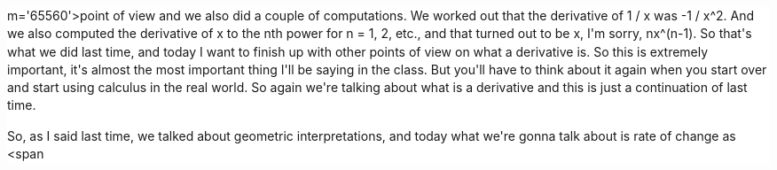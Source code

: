   m='65560'>point</span> <span m='65820'>of</span> <span m='65880'>view</span>
  <span m='67080'>and</span> <span m='67610'>we</span> <span
  m='67760'>also</span> <span m='68140'>did</span> <span m='68330'>a</span>
  <span m='68400'>couple</span> <span m='68710'>of</span> <span
  m='68810'>computations.</span> <span m='70470'>We</span> <span
  m='70610'>worked</span> <span m='70960'>out</span> <span m='72050'>that</span>
  <span m='72460'>the</span> <span m='72620'>derivative</span> <span
  m='73520'>of</span> <span m='74040'>1</span> <span m='74250'>/</span> <span
  m='74500'>x</span> <span m='76620'>was</span> <span m='77700'>-1</span> <span
  m='78200'>/</span> <span m='78290'>x^2.</span> <span m='80100'>And</span>
  <span m='80240'>we</span> <span m='80340'>also</span> <span
  m='80840'>computed</span> <span m='82290'>the</span> <span
  m='82490'>derivative</span> <span m='83760'>of</span> <span m='84110'>x</span>
  <span m='84680'>to the nth</span> <span m='84870'>power</span> <span
  m='86630'>for</span> <span m='87100'>n</span> <span m='87410'>=</span> <span
  m='87790'>1,</span> <span m='88110'>2,</span> <span m='88690'>etc.,</span>
  <span m='90030'>and</span> <span m='90260'>that</span> <span
  m='90420'>turned</span> <span m='90640'>out</span> <span m='90800'>to be
  x,</span> <span m='92160'>I'm</span> <span m='92310'>sorry,</span> <span
  m='92630'>nx^(n-1).</span> <span m='96970'>So</span> <span
  m='97160'>that's</span> <span m='97350'>what</span> <span m='97440'>we</span>
  <span m='97540'>did</span> <span m='97670'>last</span> <span
  m='98020'>time,</span> <span m='103940'>and</span> <span
  m='104770'>today</span> <span m='106090'>I</span> <span m='106180'>want</span>
  <span m='106410'>to</span> <span m='106530'>finish</span> <span
  m='107020'>up</span> <span m='107890'>with</span> <span
  m='109250'>other</span> <span m='109500'>points</span> <span
  m='109990'>of</span> <span m='110130'>view</span> <span m='111580'>on</span>
  <span m='112320'>what</span> <span m='112550'>a</span> <span
  m='112620'>derivative is.</span> <span m='113430'>So</span> <span
  m='114480'>this</span> <span m='114670'>is</span> <span
  m='115140'>extremely</span> <span m='115670'>important,</span> <span
  m='116240'>it's almost</span> <span m='116700'>the</span> <span
  m='116780'>most</span> <span m='117000'>important</span> <span
  m='117350'>thing</span> <span m='117510'>I'll</span> <span
  m='117620'>be</span> <span m='117720'>saying in</span> <span
  m='118080'>the</span> <span m='118160'>class.</span> <span m='118750'>But
  you'll</span> <span m='118860'>have</span> <span m='118980'>to</span> <span
  m='119080'>think</span> <span m='119350'>about</span> <span
  m='119650'>it</span> <span m='119730'>again</span> <span
  m='120540'>when</span> <span m='120690'>you</span> <span
  m='120780'>start</span> <span m='121100'>over</span> <span
  m='121310'>and</span> <span m='121410'>start</span> <span
  m='121660'>using</span> <span m='121950'>calculus</span> <span
  m='122970'>in</span> <span m='123080'>the</span> <span m='123150'>real</span>
  <span m='123410'>world.</span> <span m='124600'>So</span> <span
  m='124810'>again</span> <span m='125250'>we're</span> <span
  m='125370'>talking</span> <span m='125760'>about</span> <span
  m='126140'>what</span> <span m='126380'>is</span> <span m='126640'>a</span>
  <span m='126800'>derivative</span> <span m='134030'>and</span> <span
  m='134520'>this</span> <span m='134710'>is</span> <span m='134870'>just</span>
  <span m='135040'>a</span> <span m='135100'>continuation</span> <span
  m='136170'>of</span> <span m='136330'>last</span> <span
  m='136710'>time.</span> </p><p><span m='139660'>So,</span> <span
  m='139990'>as</span> <span m='140210'>I</span> <span m='140370'>said</span>
  <span m='140680'>last</span> <span m='141040'>time,</span> <span
  m='141230'>we</span> <span m='141330'>talked</span> <span
  m='141650'>about</span> <span m='142400'>geometric</span> <span
  m='143260'>interpretations,</span> <span m='144910'>and</span> <span
  m='145410'>today</span> <span m='146720'>what</span> <span
  m='146860'>we're</span> <span m='146960'>gonna</span> <span
  m='147140'>talk</span> <span m='147430'>about</span> <span
  m='148130'>is</span> <span m='148380'>rate</span> <span m='148810'>of</span>
  <span m='148940'>change</span> <span m='151410'>as</span> <span